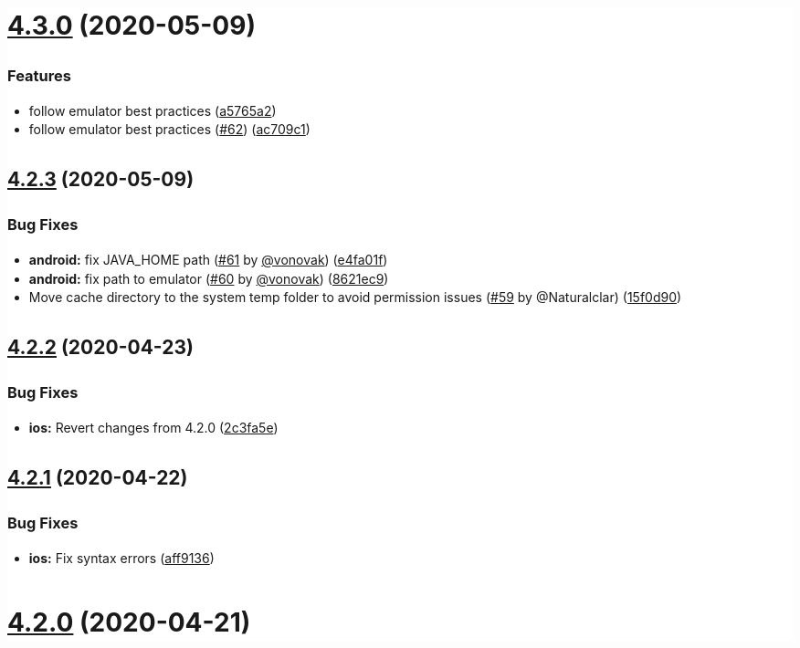 # [4.3.0](https://github.com/react-native-community/react-native-circleci-orb/compare/v4.2.3...v4.3.0) (2020-05-09)


### Features

* follow emulator best practices ([a5765a2](https://github.com/react-native-community/react-native-circleci-orb/commit/a5765a2))
* follow emulator best practices ([#62](https://github.com/react-native-community/react-native-circleci-orb/issues/62)) ([ac709c1](https://github.com/react-native-community/react-native-circleci-orb/commit/ac709c1))

## [4.2.3](https://github.com/react-native-community/react-native-circleci-orb/compare/v4.2.2...v4.2.3) (2020-05-09)


### Bug Fixes

* **android:** fix JAVA_HOME path ([#61](https://github.com/react-native-community/react-native-circleci-orb/issues/61) by [@vonovak](https://github.com/vonovak)) ([e4fa01f](https://github.com/react-native-community/react-native-circleci-orb/commit/e4fa01f))
* **android:** fix path to emulator ([#60](https://github.com/react-native-community/react-native-circleci-orb/issues/60) by [@vonovak](https://github.com/vonovak)) ([8621ec9](https://github.com/react-native-community/react-native-circleci-orb/commit/8621ec9))
* Move cache directory to the system temp folder to avoid permission issues ([#59](https://github.com/react-native-community/react-native-circleci-orb/issues/59) by @Naturalclar) ([15f0d90](https://github.com/react-native-community/react-native-circleci-orb/commit/15f0d90))

## [4.2.2](https://github.com/react-native-community/react-native-circleci-orb/compare/v4.2.1...v4.2.2) (2020-04-23)


### Bug Fixes

* **ios:** Revert changes from 4.2.0 ([2c3fa5e](https://github.com/react-native-community/react-native-circleci-orb/commit/2c3fa5e))

## [4.2.1](https://github.com/react-native-community/react-native-circleci-orb/compare/v4.2.0...v4.2.1) (2020-04-22)


### Bug Fixes

* **ios:** Fix syntax errors ([aff9136](https://github.com/react-native-community/react-native-circleci-orb/commit/aff9136))

# [4.2.0](https://github.com/react-native-community/react-native-circleci-orb/compare/v4.1.1...v4.2.0) (2020-04-21)
